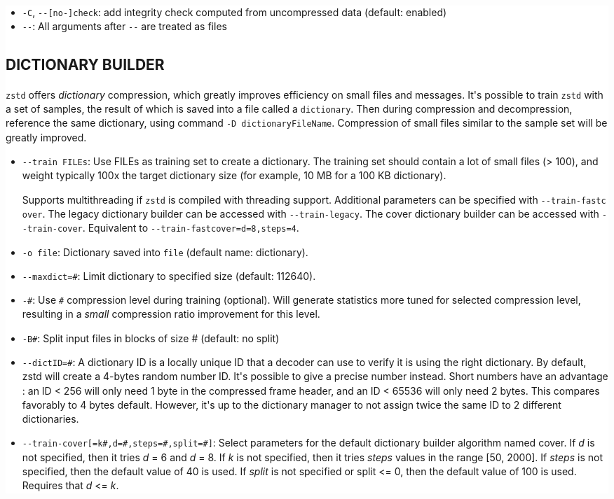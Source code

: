 * `-C`, `--[no-]check`:
    add integrity check computed from uncompressed data (default: enabled)
* `--`:
    All arguments after `--` are treated as files


DICTIONARY BUILDER
------------------
`zstd` offers _dictionary_ compression,
which greatly improves efficiency on small files and messages.
It's possible to train `zstd` with a set of samples,
the result of which is saved into a file called a `dictionary`.
Then during compression and decompression, reference the same dictionary,
using command `-D dictionaryFileName`.
Compression of small files similar to the sample set will be greatly improved.

* `--train FILEs`:
    Use FILEs as training set to create a dictionary.
    The training set should contain a lot of small files (> 100),
    and weight typically 100x the target dictionary size
    (for example, 10 MB for a 100 KB dictionary).

    Supports multithreading if `zstd` is compiled with threading support.
    Additional parameters can be specified with `--train-fastcover`.
    The legacy dictionary builder can be accessed with `--train-legacy`.
    The cover dictionary builder can be accessed with `--train-cover`.
    Equivalent to `--train-fastcover=d=8,steps=4`.
* `-o file`:
    Dictionary saved into `file` (default name: dictionary).
* `--maxdict=#`:
    Limit dictionary to specified size (default: 112640).
* `-#`:
    Use `#` compression level during training (optional).
    Will generate statistics more tuned for selected compression level,
    resulting in a _small_ compression ratio improvement for this level.
* `-B#`:
    Split input files in blocks of size # (default: no split)
* `--dictID=#`:
    A dictionary ID is a locally unique ID that a decoder can use to verify it is
    using the right dictionary.
    By default, zstd will create a 4-bytes random number ID.
    It's possible to give a precise number instead.
    Short numbers have an advantage : an ID < 256 will only need 1 byte in the
    compressed frame header, and an ID < 65536 will only need 2 bytes.
    This compares favorably to 4 bytes default.
    However, it's up to the dictionary manager to not assign twice the same ID to
    2 different dictionaries.
* `--train-cover[=k#,d=#,steps=#,split=#]`:
    Select parameters for the default dictionary builder algorithm named cover.
    If _d_ is not specified, then it tries _d_ = 6 and _d_ = 8.
    If _k_ is not specified, then it tries _steps_ values in the range [50, 2000].
    If _steps_ is not specified, then the default value of 40 is used.
    If _split_ is not specified or split <= 0, then the default value of 100 is used.
    Requires that _d_ <= _k_.
